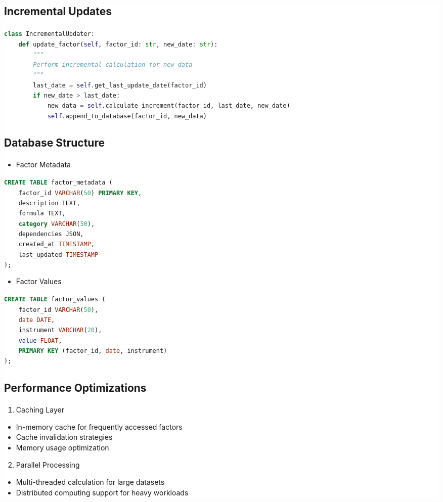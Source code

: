 ## Incremental Updates

```python
class IncrementalUpdater:
    def update_factor(self, factor_id: str, new_date: str):
        """
        Perform incremental calculation for new data
        """
        last_date = self.get_last_update_date(factor_id)
        if new_date > last_date:
            new_data = self.calculate_increment(factor_id, last_date, new_date)
            self.append_to_database(factor_id, new_data)
```

## Database Structure

* Factor Metadata

```sql
CREATE TABLE factor_metadata (
    factor_id VARCHAR(50) PRIMARY KEY,
    description TEXT,
    formula TEXT,
    category VARCHAR(50),
    dependencies JSON,
    created_at TIMESTAMP,
    last_updated TIMESTAMP
);
```

* Factor Values

```sql
CREATE TABLE factor_values (
    factor_id VARCHAR(50),
    date DATE,
    instrument VARCHAR(20),
    value FLOAT,
    PRIMARY KEY (factor_id, date, instrument)
);
```

## Performance Optimizations

1. Caching Layer

* In-memory cache for frequently accessed factors
* Cache invalidation strategies
* Memory usage optimization

2. Parallel Processing

* Multi-threaded calculation for large datasets
* Distributed computing support for heavy workloads
